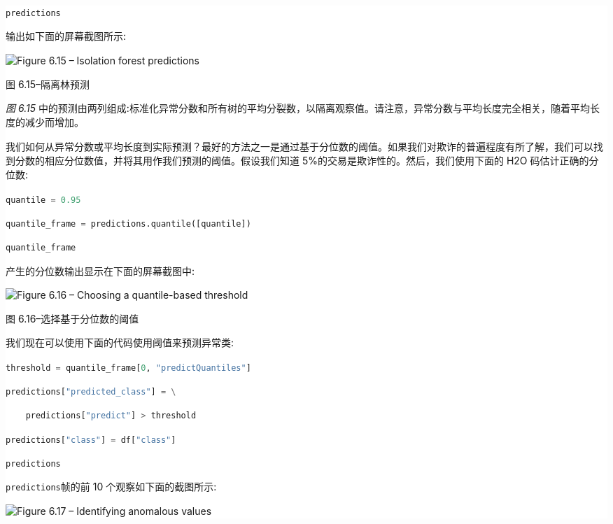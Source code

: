```py
predictions
```

输出如下面的屏幕截图所示:

![Figure 6.15 – Isolation forest predictions
](img/B16721_06_15.jpg)

图 6.15–隔离林预测

*图 6.15* 中的预测由两列组成:标准化异常分数和所有树的平均分裂数，以隔离观察值。请注意，异常分数与平均长度完全相关，随着平均长度的减少而增加。

我们如何从异常分数或平均长度到实际预测？最好的方法之一是通过基于分位数的阈值。如果我们对欺诈的普遍程度有所了解，我们可以找到分数的相应分位数值，并将其用作我们预测的阈值。假设我们知道 5%的交易是欺诈性的。然后，我们使用下面的 H2O 码估计正确的分位数:

```py
quantile = 0.95
```

```py
quantile_frame = predictions.quantile([quantile])
```

```py
quantile_frame
```

产生的分位数输出显示在下面的屏幕截图中:

![Figure 6.16 – Choosing a quantile-based threshold
](img/B16721_06_16.jpg)

图 6.16–选择基于分位数的阈值

我们现在可以使用下面的代码使用阈值来预测异常类:

```py
threshold = quantile_frame[0, "predictQuantiles"]
```

```py
predictions["predicted_class"] = \
```

```py
    predictions["predict"] > threshold
```

```py
predictions["class"] = df["class"]
```

```py
predictions
```

`predictions`帧的前 10 个观察如下面的截图所示:

![Figure 6.17 – Identifying anomalous values 
](img/B16721_06_17.jpg)
